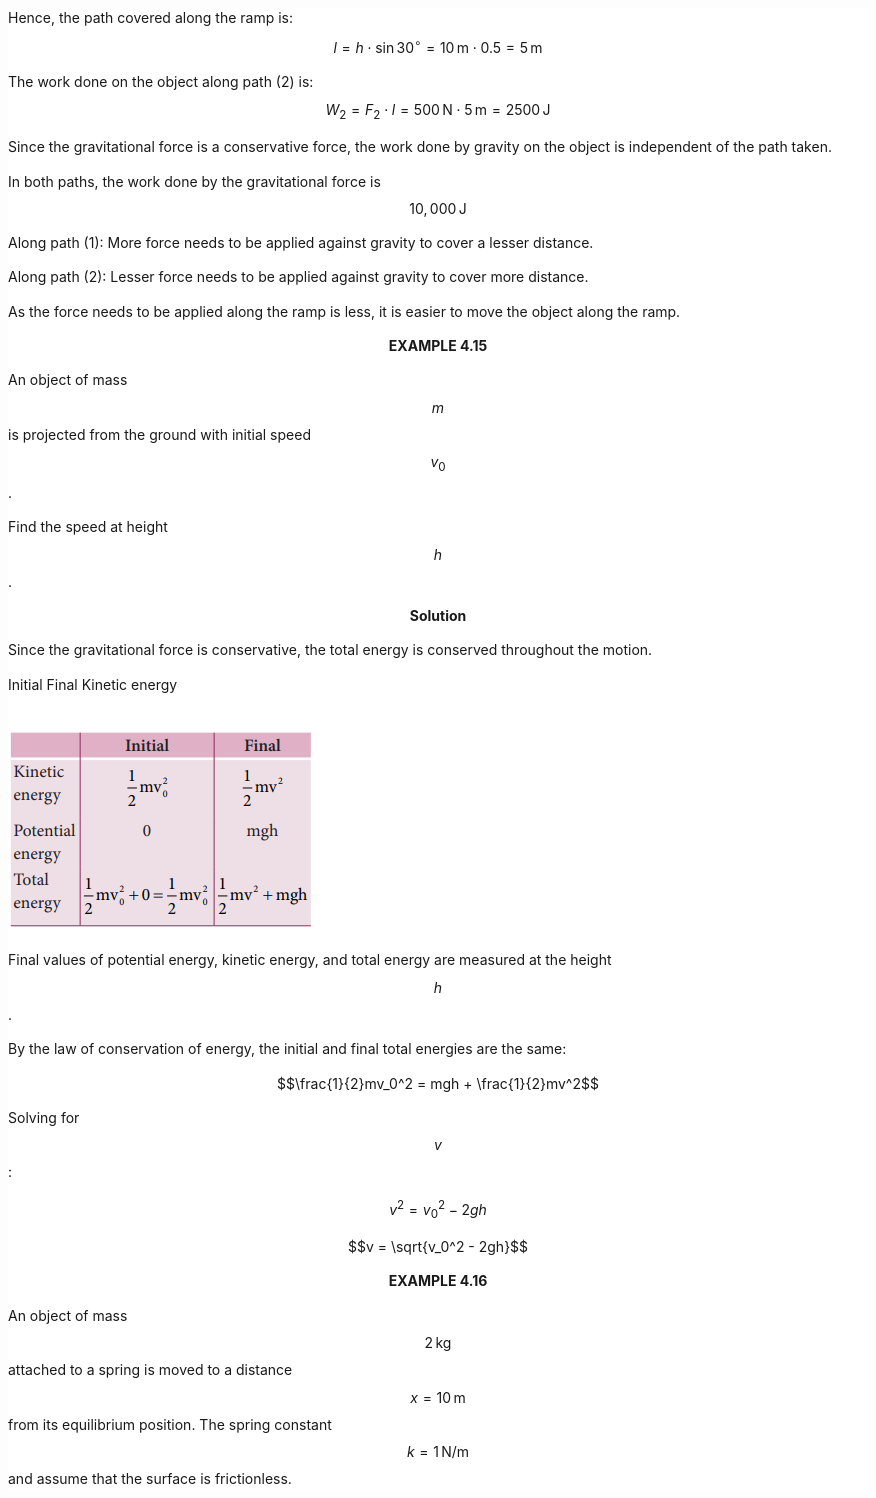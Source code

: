 Hence, the path covered along the ramp is:
$$l = h \cdot \sin 30^\circ = 10 \, \text{m} \cdot 0.5 = 5 \, \text{m}$$

The work done on the object along path (2) is:
$$W_2 = F_2 \cdot l = 500 \, \text{N} \cdot 5 \, \text{m} = 2500 \, \text{J}$$

Since the gravitational force is a conservative force, the work done by gravity on the object is independent of the path taken.

In both paths, the work done by the gravitational force is $$10,000 \, \text{J}$$

Along path (1): More force needs to be applied against gravity to cover a lesser distance.

Along path (2): Lesser force needs to be applied against gravity to cover more distance.

As the force needs to be applied along the ramp is less, it is easier to move the object along the ramp.

$$\textbf{EXAMPLE 4.15}$$

An object of mass $$m$$ is projected from the ground with initial speed $$v_0$$.

Find the speed at height $$h$$.

$$\textbf{Solution}$$

Since the gravitational force is conservative, the total energy is conserved throughout the motion.

Initial Final Kinetic energy

![Alt text](image-21.png)

Final values of potential energy, kinetic energy, and total energy are measured at the height $$h$$.

By the law of conservation of energy, the initial and final total energies are the same:

$$\frac{1}{2}mv_0^2 = mgh + \frac{1}{2}mv^2$$

Solving for $$v$$:

$$v^2 = v_0^2 - 2gh$$

$$v = \sqrt{v_0^2 - 2gh}$$

$$\textbf{EXAMPLE 4.16}$$

An object of mass $$2 \, \text{kg}$$ attached to a spring is moved to a distance $$x = 10 \, \text{m}$$ from its equilibrium position. The spring constant $$k = 1 \, \text{N/m}$$ and assume that the surface is frictionless.

